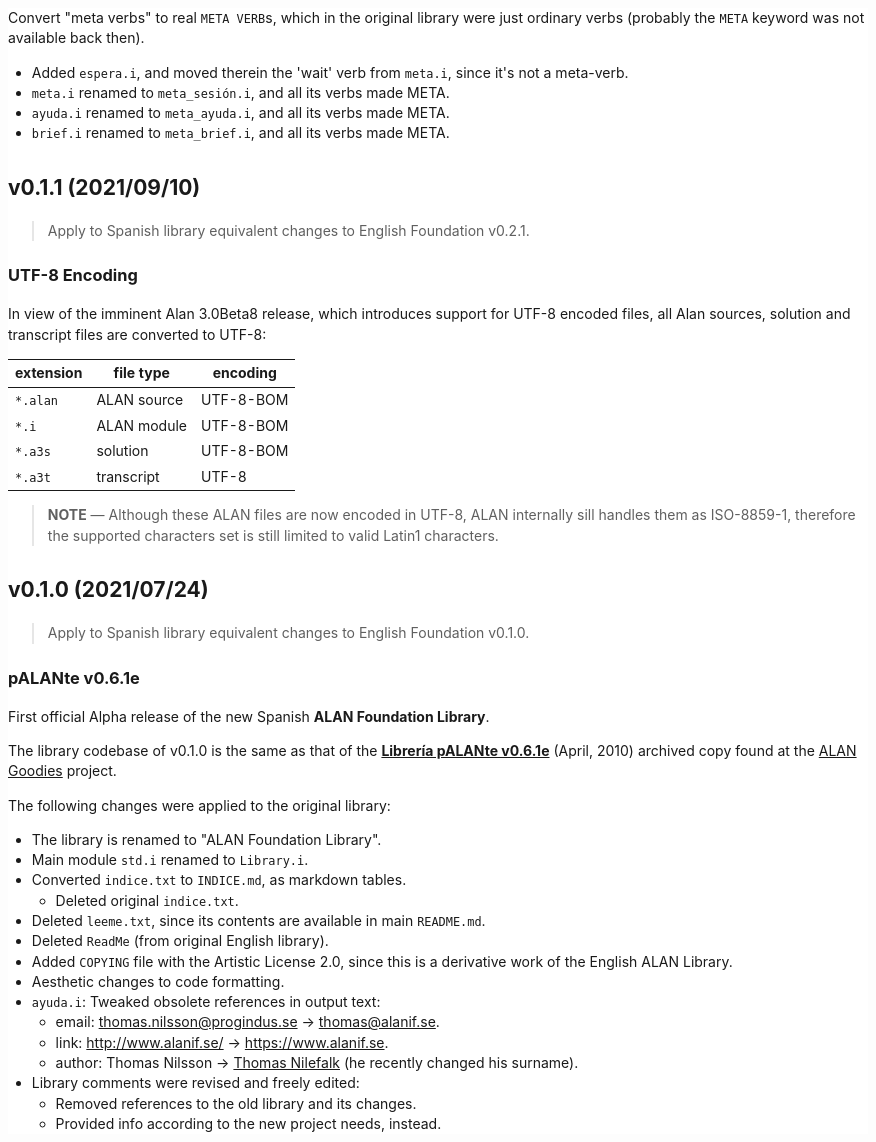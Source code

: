 Convert "meta verbs" to real `META VERB`s, which in the original library were just ordinary verbs (probably the `META` keyword was not available back then).

- Added `espera.i`, and moved therein the 'wait' verb from `meta.i`, since it's not a meta-verb.
- `meta.i` renamed to `meta_sesión.i`, and all its verbs made META.
- `ayuda.i` renamed to `meta_ayuda.i`, and all its verbs made META.
- `brief.i` renamed to `meta_brief.i`, and all its verbs made META.



## v0.1.1 (2021/09/10)

> Apply to Spanish library equivalent changes to English Foundation v0.2.1.

### UTF-8 Encoding

In view of the imminent Alan 3.0Beta8 release, which introduces support for UTF-8 encoded files, all Alan sources, solution and transcript files are converted to UTF-8:

| extension |  file type  |  encoding |
|-----------|-------------|-----------|
| `*.alan`  | ALAN source | UTF-8-BOM |
| `*.i`     | ALAN module | UTF-8-BOM |
| `*.a3s`   | solution    | UTF-8-BOM |
| `*.a3t`   | transcript  | UTF-8     |


> **NOTE** — Although these ALAN files are now encoded in UTF-8, ALAN internally sill handles them as ISO-8859-1, therefore the supported characters set is still limited to valid Latin1 characters.



## v0.1.0 (2021/07/24)

> Apply to Spanish library equivalent changes to English Foundation v0.1.0.

### pALANte v0.6.1e

First official Alpha release of the new Spanish __ALAN Foundation Library__.

The library codebase of v0.1.0 is the same as that of the __[Librería pALANte v0.6.1e]__ (April, 2010) archived copy found at the [ALAN Goodies] project.

The following changes were applied to the original library:

- The library is renamed to "ALAN Foundation Library".
- Main module `std.i` renamed to `Library.i`.
- Converted `indice.txt` to `INDICE.md`, as markdown tables.
    + Deleted original `indice.txt`.
- Deleted `leeme.txt`, since its contents are available in main `README.md`.
- Deleted `ReadMe` (from original English library).
- Added `COPYING` file with the Artistic License 2.0, since this is a derivative work of the English ALAN Library.
- Aesthetic changes to code formatting.
- `ayuda.i`: Tweaked obsolete references in output text:
    + email: <thomas.nilsson@progindus.se> &rarr; <thomas@alanif.se>.
    + link: http://www.alanif.se/ &rarr; https://www.alanif.se.
    + author: Thomas Nilsson  &rarr; [Thomas Nilefalk]  (he recently changed his surname).
- Library comments were revised and freely edited:
    + Removed references to the old library and its changes.
    + Provided info according to the new project needs, instead.


[Semantic Versioning 2.0.0]: https://semver.org "Semantic Versioning website"
[ALAN Goodies]: https://github.com/alan-if/alan-goodies "Visit the ALAN Goodies repository on GitHub"
[Librería pALANte v0.6.1e]: https://github.com/alan-if/alan-goodies/tree/master/libs/pALANte_0.6.1e/ "View the original Librería pALANte v0.6.1e at the ALAN Goodies repository"
[Discussion #14]: https://github.com/alan-if/alan-i18n/discussions/14 "See Discussion #14 — Libraries Version Scheme"
[Discussion #51]: https://github.com/alan-if/alan-i18n/discussions/51 "See Discussion #51 — THEM WORDS vs PRONOUNs in Italian and Spanish Libs"
[English Foundation Library]: ../alan_en/Foundation/ "Navigate to the English Alan Library folder"
[VERSIONING.adoc]: ../../VERSIONING.adoc "Read 'Library Version Scheme' documentation"
[Alan IF Development team]: https://github.com/alan-if "Visit the Alan Interactive Fiction Development team organization on GitHub"
[Anssi Räisänen]: https://github.com/AnssiR66 "View Anssi Räisänen's GitHub profile"
[Ricardo Osio]: https://github.com/Rich15 "View Ricardo Osio's GitHub profile"
[Thomas Nilefalk]: https://github.com/thoni56 "View Thomas Nilefalk's GitHub profile"
[Tristano Ajmone]: https://github.com/tajmone "View Tristano Ajmone's GitHub profile"
